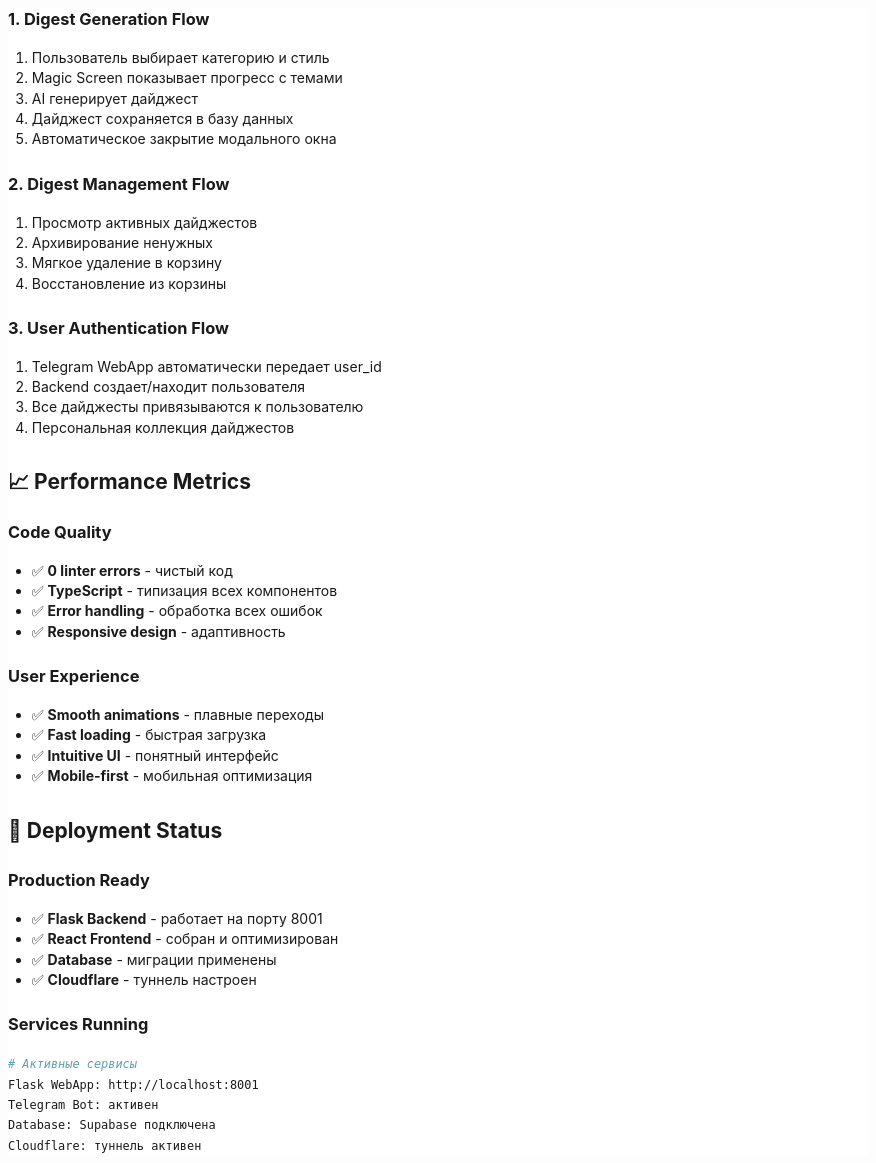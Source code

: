 ### 1. **Digest Generation Flow**
1. Пользователь выбирает категорию и стиль
2. Magic Screen показывает прогресс с темами
3. AI генерирует дайджест
4. Дайджест сохраняется в базу данных
5. Автоматическое закрытие модального окна

### 2. **Digest Management Flow**
1. Просмотр активных дайджестов
2. Архивирование ненужных
3. Мягкое удаление в корзину
4. Восстановление из корзины

### 3. **User Authentication Flow**
1. Telegram WebApp автоматически передает user_id
2. Backend создает/находит пользователя
3. Все дайджесты привязываются к пользователю
4. Персональная коллекция дайджестов

## 📈 Performance Metrics

### Code Quality
- ✅ **0 linter errors** - чистый код
- ✅ **TypeScript** - типизация всех компонентов
- ✅ **Error handling** - обработка всех ошибок
- ✅ **Responsive design** - адаптивность

### User Experience
- ✅ **Smooth animations** - плавные переходы
- ✅ **Fast loading** - быстрая загрузка
- ✅ **Intuitive UI** - понятный интерфейс
- ✅ **Mobile-first** - мобильная оптимизация

## 🚀 Deployment Status

### Production Ready
- ✅ **Flask Backend** - работает на порту 8001
- ✅ **React Frontend** - собран и оптимизирован
- ✅ **Database** - миграции применены
- ✅ **Cloudflare** - туннель настроен

### Services Running
```bash
# Активные сервисы
Flask WebApp: http://localhost:8001
Telegram Bot: активен
Database: Supabase подключена
Cloudflare: туннель активен
```
